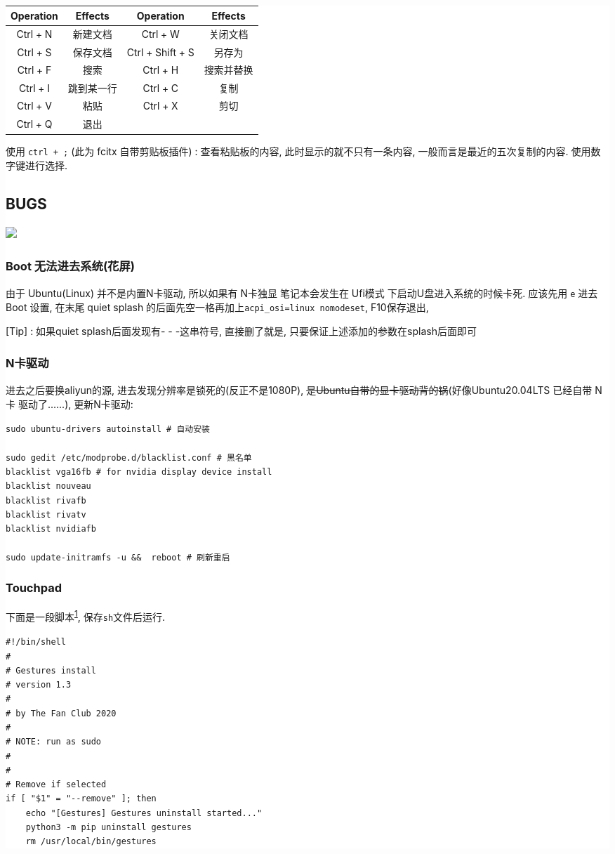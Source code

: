 | Operation |  Effects   |    Operation     |  Effects   |
| :-------: | :--------: | :--------------: | :--------: |
| Ctrl + N  |  新建文档  |     Ctrl + W     |  关闭文档  |
| Ctrl + S  |  保存文档  | Ctrl + Shift + S |   另存为   |
| Ctrl + F  |    搜索    |     Ctrl + H     | 搜索并替换 |
| Ctrl + I  | 跳到某一行 |     Ctrl + C     |    复制    |
| Ctrl + V  |    粘贴    |     Ctrl + X     |    剪切    |
| Ctrl + Q  |    退出    |                  |            |

使用 `ctrl + ;` (此为 fcitx 自带剪贴板插件)  : 查看粘贴板的内容, 此时显示的就不只有一条内容, 一般而言是最近的五次复制的内容. 使用数字键进行选择. 



## BUGS

![](https://dandelionfs.oss-cn-beijing.aliyuncs.com/fix-ubuntu-bug-tieba.webp)

### Boot 无法进去系统(花屏)

由于 Ubuntu(Linux) 并不是内置N卡驱动, 所以如果有 N卡独显 笔记本会发生在 Ufi模式 下启动U盘进入系统的时候卡死. 应该先用 `e` 进去 Boot 设置, 在末尾 quiet splash 的后面先空一格再加上`acpi_osi=linux nomodeset`, F10保存退出, 

[Tip] : 如果quiet splash后面发现有- - -这串符号, 直接删了就是, 只要保证上述添加的参数在splash后面即可

### N卡驱动

进去之后要换aliyun的源, 进去发现分辨率是锁死的(反正不是1080P), ~~是Ubuntu自带的显卡驱动背的锅~~(好像Ubuntu20.04LTS 已经自带 N卡 驱动了......), 更新N卡驱动: 

```shell
sudo ubuntu-drivers autoinstall # 自动安装

sudo gedit /etc/modprobe.d/blacklist.conf # 黑名单
blacklist vga16fb # for nvidia display device install
blacklist nouveau
blacklist rivafb
blacklist rivatv
blacklist nvidiafb

sudo update-initramfs -u &&  reboot # 刷新重启
```


### Touchpad

下面是一段脚本<sup>[1](#j1)</sup>, 保存`sh`文件后运行.

```shell
#!/bin/shell
#
# Gestures install 
# version 1.3
# 
# by The Fan Club 2020
#
# NOTE: run as sudo
#
#
# Remove if selected 
if [ "$1" = "--remove" ]; then 
	echo "[Gestures] Gestures uninstall started..."
	python3 -m pip uninstall gestures
	rm /usr/local/bin/gestures
```